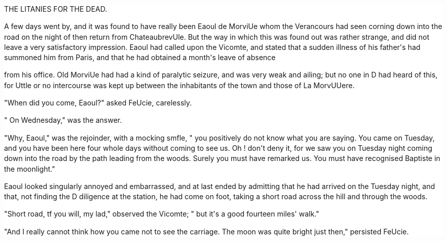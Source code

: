   
  THE LITANIES FOR THE DEAD.

A few days went by, and it was found to
have really been Eaoul de MorviUe whom
the Verancours had seen corning down into
the road on the night of then return from
ChateaubrevUle. But the way in which this
was found out was rather strange, and did
not leave a very satisfactory impression.
Eaoul had called upon the Vicomte, and
stated that a sudden illness of his father's
had summoned him from Paris, and that he
had obtained a month's leave of absence

from his office. Old MorviUe had had a
kind of paralytic seizure, and was very weak
and ailing; but no one in D had heard
of this, for Uttle or no intercourse was kept
up between the inhabitants of the town and
those of La MorvUUere.


"When did you come, Eaoul?" asked
FeUcie, carelessly.  
  
  
  " On Wednesday," was the answer.


\"Why, Eaoul," was the rejoinder, with
a mocking smfle, " you positively do not
know what you are saying. You came on
Tuesday, and you have been here four whole
days without coming to see us. Oh ! don't
deny it, for we saw you on Tuesday night
coming down into the road by the path
leading from the woods. Surely you must
have remarked us. You must have
recognised Baptiste in the moonlight."


Eaoul looked singularly annoyed and
embarrassed, and at last ended by admitting
that he had arrived on the Tuesday night,
and that, not finding the D diligence
at the station, he had come on foot, taking
a short road across the hill and through the
woods.


\"Short road, tf you will, my lad,"
observed the Vicomte; " but it's a good
fourteen miles' walk."


\"And I really cannot think how you
came not to see the carriage. The moon was
quite bright just then," persisted FeUcie.

